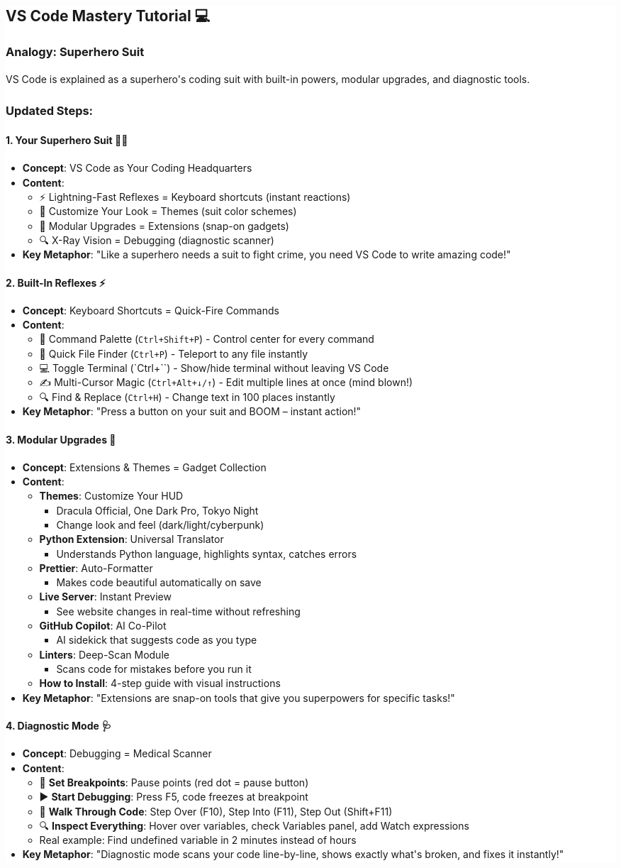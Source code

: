 
## VS Code Mastery Tutorial 💻

### Analogy: **Superhero Suit**
VS Code is explained as a superhero's coding suit with built-in powers, modular upgrades, and diagnostic tools.

### Updated Steps:

#### 1. Your Superhero Suit 🦸‍♂️
- **Concept**: VS Code as Your Coding Headquarters
- **Content**:
  - ⚡ Lightning-Fast Reflexes = Keyboard shortcuts (instant reactions)
  - 🎨 Customize Your Look = Themes (suit color schemes)
  - 🔧 Modular Upgrades = Extensions (snap-on gadgets)
  - 🔍 X-Ray Vision = Debugging (diagnostic scanner)
- **Key Metaphor**: "Like a superhero needs a suit to fight crime, you need VS Code to write amazing code!"

#### 2. Built-In Reflexes ⚡
- **Concept**: Keyboard Shortcuts = Quick-Fire Commands
- **Content**:
  - 🎯 Command Palette (`Ctrl+Shift+P`) - Control center for every command
  - 📂 Quick File Finder (`Ctrl+P`) - Teleport to any file instantly
  - 💻 Toggle Terminal (`Ctrl+\``) - Show/hide terminal without leaving VS Code
  - ✍️ Multi-Cursor Magic (`Ctrl+Alt+↓/↑`) - Edit multiple lines at once (mind blown!)
  - 🔍 Find & Replace (`Ctrl+H`) - Change text in 100 places instantly
- **Key Metaphor**: "Press a button on your suit and BOOM – instant action!"

#### 3. Modular Upgrades 🔧
- **Concept**: Extensions & Themes = Gadget Collection
- **Content**:
  - **Themes**: Customize Your HUD
    - Dracula Official, One Dark Pro, Tokyo Night
    - Change look and feel (dark/light/cyberpunk)
  - **Python Extension**: Universal Translator
    - Understands Python language, highlights syntax, catches errors
  - **Prettier**: Auto-Formatter
    - Makes code beautiful automatically on save
  - **Live Server**: Instant Preview
    - See website changes in real-time without refreshing
  - **GitHub Copilot**: AI Co-Pilot
    - AI sidekick that suggests code as you type
  - **Linters**: Deep-Scan Module
    - Scans code for mistakes before you run it
  - **How to Install**: 4-step guide with visual instructions
- **Key Metaphor**: "Extensions are snap-on tools that give you superpowers for specific tasks!"

#### 4. Diagnostic Mode 🩺
- **Concept**: Debugging = Medical Scanner
- **Content**:
  - 🔴 **Set Breakpoints**: Pause points (red dot = pause button)
  - ▶️ **Start Debugging**: Press F5, code freezes at breakpoint
  - 👣 **Walk Through Code**: Step Over (F10), Step Into (F11), Step Out (Shift+F11)
  - 🔍 **Inspect Everything**: Hover over variables, check Variables panel, add Watch expressions
  - Real example: Find undefined variable in 2 minutes instead of hours
- **Key Metaphor**: "Diagnostic mode scans your code line-by-line, shows exactly what's broken, and fixes it instantly!"
